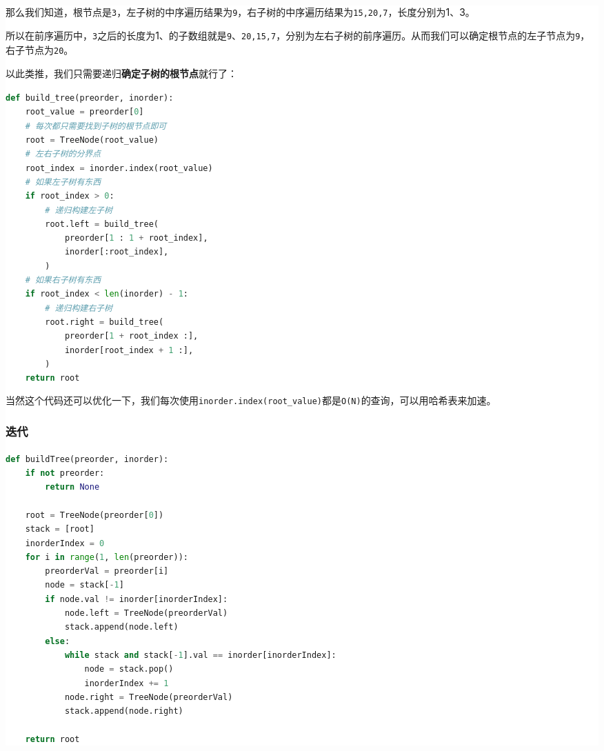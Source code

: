 那么我们知道，根节点是`3`，左子树的中序遍历结果为`9`，右子树的中序遍历结果为`15,20,7`，长度分别为1、3。

所以在前序遍历中，`3`之后的长度为1、的子数组就是`9`、`20,15,7`，分别为左右子树的前序遍历。从而我们可以确定根节点的左子节点为`9`，右子节点为`20`。

以此类推，我们只需要递归**确定子树的根节点**就行了：

```python
def build_tree(preorder, inorder):
    root_value = preorder[0]
    # 每次都只需要找到子树的根节点即可
    root = TreeNode(root_value)
    # 左右子树的分界点
    root_index = inorder.index(root_value)
    # 如果左子树有东西
    if root_index > 0:
        # 递归构建左子树
        root.left = build_tree(
            preorder[1 : 1 + root_index],
            inorder[:root_index],
        )
    # 如果右子树有东西
    if root_index < len(inorder) - 1:
        # 递归构建右子树
        root.right = build_tree(
            preorder[1 + root_index :],
            inorder[root_index + 1 :],
        )
    return root
```

当然这个代码还可以优化一下，我们每次使用`inorder.index(root_value)`都是`O(N)`的查询，可以用哈希表来加速。

### 迭代

```python
def buildTree(preorder, inorder):
    if not preorder:
        return None

    root = TreeNode(preorder[0])
    stack = [root]
    inorderIndex = 0
    for i in range(1, len(preorder)):
        preorderVal = preorder[i]
        node = stack[-1]
        if node.val != inorder[inorderIndex]:
            node.left = TreeNode(preorderVal)
            stack.append(node.left)
        else:
            while stack and stack[-1].val == inorder[inorderIndex]:
                node = stack.pop()
                inorderIndex += 1
            node.right = TreeNode(preorderVal)
            stack.append(node.right)

    return root

```
